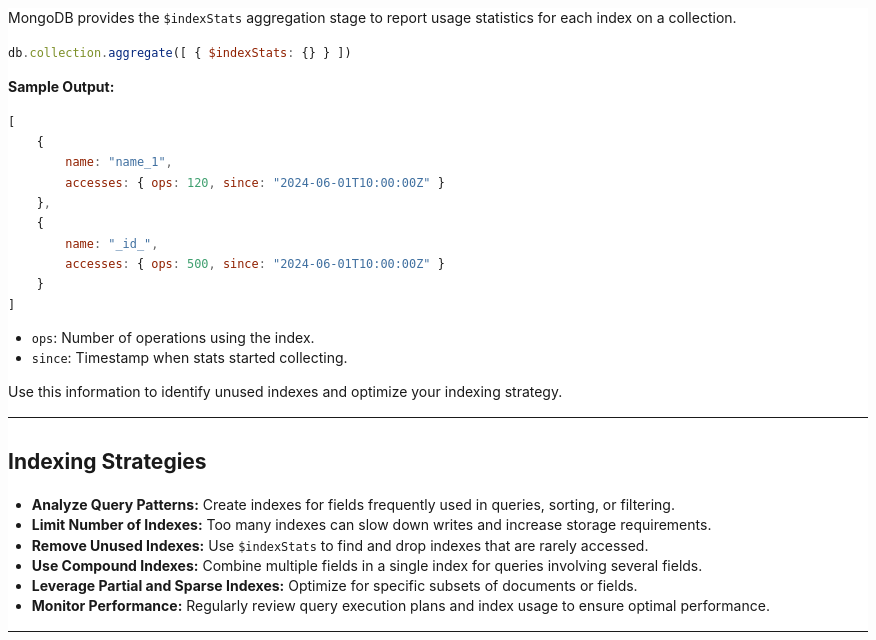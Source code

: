 MongoDB provides the `$indexStats` aggregation stage to report usage statistics for each index on a collection.

```javascript
db.collection.aggregate([ { $indexStats: {} } ])
```

**Sample Output:**
```javascript
[
    {
        name: "name_1",
        accesses: { ops: 120, since: "2024-06-01T10:00:00Z" }
    },
    {
        name: "_id_",
        accesses: { ops: 500, since: "2024-06-01T10:00:00Z" }
    }
]
```
- `ops`: Number of operations using the index.
- `since`: Timestamp when stats started collecting.

Use this information to identify unused indexes and optimize your indexing strategy.

---

## Indexing Strategies

- **Analyze Query Patterns:** Create indexes for fields frequently used in queries, sorting, or filtering.
- **Limit Number of Indexes:** Too many indexes can slow down writes and increase storage requirements.
- **Remove Unused Indexes:** Use `$indexStats` to find and drop indexes that are rarely accessed.
- **Use Compound Indexes:** Combine multiple fields in a single index for queries involving several fields.
- **Leverage Partial and Sparse Indexes:** Optimize for specific subsets of documents or fields.
- **Monitor Performance:** Regularly review query execution plans and index usage to ensure optimal performance.

---

